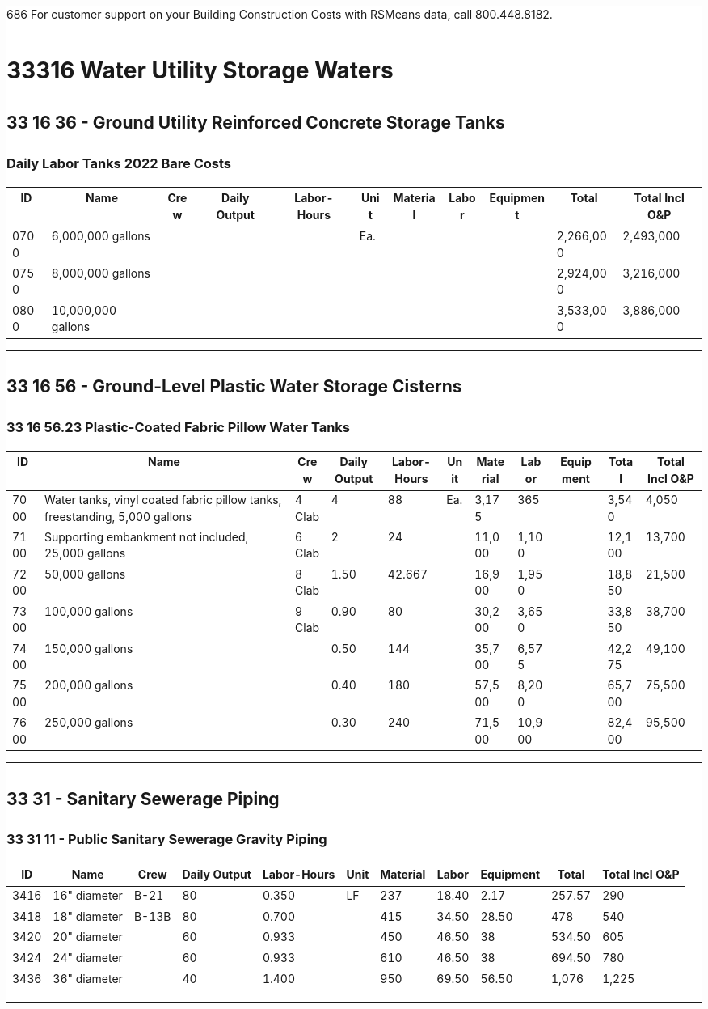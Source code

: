 
686 For customer support on your Building Construction Costs with RSMeans data, call 800.448.8182.

# 33316 Water Utility Storage Waters

## 33 16 36 - Ground Utility Reinforced Concrete Storage Tanks

### Daily Labor Tanks 2022 Bare Costs

| ID    | Name                                                                 | Crew | Daily Output | Labor-Hours | Unit | Material   | Labor   | Equipment | Total      | Total Incl O&P |
|-------|----------------------------------------------------------------------|------|--------------|-------------|------|------------|---------|-----------|------------|----------------|
| 0700  | 6,000,000 gallons                                                    |      |              |             | Ea.  |            |         |           | 2,266,000  | 2,493,000      |
| 0750  | 8,000,000 gallons                                                    |      |              |             |      |            |         |           | 2,924,000  | 3,216,000      |
| 0800  | 10,000,000 gallons                                                   |      |              |             |      |            |         |           | 3,533,000  | 3,886,000      |

---

## 33 16 56 - Ground-Level Plastic Water Storage Cisterns

### 33 16 56.23 Plastic-Coated Fabric Pillow Water Tanks

| ID    | Name                                                                 | Crew | Daily Output | Labor-Hours | Unit | Material   | Labor   | Equipment | Total      | Total Incl O&P |
|-------|----------------------------------------------------------------------|------|--------------|-------------|------|------------|---------|-----------|------------|----------------|
| 7000  | Water tanks, vinyl coated fabric pillow tanks, freestanding, 5,000 gallons | 4 Clab | 4            | 88          | Ea.  | 3,175      | 365     |           | 3,540      | 4,050          |
| 7100  | Supporting embankment not included, 25,000 gallons                   | 6 Clab | 2            | 24          |      | 11,000     | 1,100   |           | 12,100     | 13,700         |
| 7200  | 50,000 gallons                                                       | 8 Clab | 1.50         | 42.667      |      | 16,900     | 1,950   |           | 18,850     | 21,500         |
| 7300  | 100,000 gallons                                                      | 9 Clab | 0.90         | 80          |      | 30,200     | 3,650   |           | 33,850     | 38,700         |
| 7400  | 150,000 gallons                                                      |       | 0.50         | 144         |      | 35,700     | 6,575   |           | 42,275     | 49,100         |
| 7500  | 200,000 gallons                                                      |       | 0.40         | 180         |      | 57,500     | 8,200   |           | 65,700     | 75,500         |
| 7600  | 250,000 gallons                                                      |       | 0.30         | 240         |      | 71,500     | 10,900  |           | 82,400     | 95,500         |

---

## 33 31 - Sanitary Sewerage Piping

### 33 31 11 - Public Sanitary Sewerage Gravity Piping

| ID    | Name                | Crew | Daily Output | Labor-Hours | Unit | Material | Labor  | Equipment | Total    | Total Incl O&P |
|-------|---------------------|------|--------------|-------------|------|----------|--------|-----------|----------|----------------|
| 3416  | 16" diameter        | B-21 | 80           | 0.350       | LF   | 237      | 18.40  | 2.17      | 257.57   | 290            |
| 3418  | 18" diameter        | B-13B| 80           | 0.700       |      | 415      | 34.50  | 28.50     | 478      | 540            |
| 3420  | 20" diameter        |      | 60           | 0.933       |      | 450      | 46.50  | 38        | 534.50   | 605            |
| 3424  | 24" diameter        |      | 60           | 0.933       |      | 610      | 46.50  | 38        | 694.50   | 780            |
| 3436  | 36" diameter        |      | 40           | 1.400       |      | 950      | 69.50  | 56.50     | 1,076    | 1,225          |

---